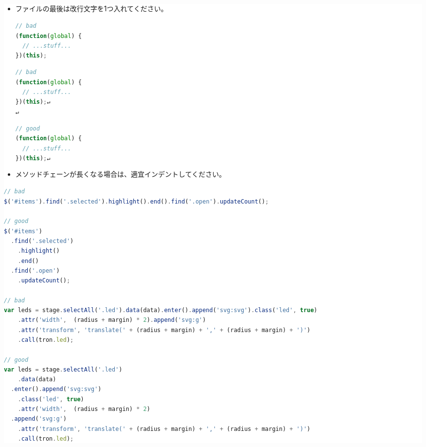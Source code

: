   - ファイルの最後は改行文字を1つ入れてください。

    ```javascript
    // bad
    (function(global) {
      // ...stuff...
    })(this);
    ```

    ```javascript
    // bad
    (function(global) {
      // ...stuff...
    })(this);↵
    ↵
    ```

    ```javascript
    // good
    (function(global) {
      // ...stuff...
    })(this);↵
    ```

  - メソッドチェーンが長くなる場合は、適宜インデントしてください。

  ```javascript
  // bad
  $('#items').find('.selected').highlight().end().find('.open').updateCount();

  // good
  $('#items')
    .find('.selected')
      .highlight()
      .end()
    .find('.open')
      .updateCount();

  // bad
  var leds = stage.selectAll('.led').data(data).enter().append('svg:svg').class('led', true)
      .attr('width',  (radius + margin) * 2).append('svg:g')
      .attr('transform', 'translate(' + (radius + margin) + ',' + (radius + margin) + ')')
      .call(tron.led);

  // good
  var leds = stage.selectAll('.led')
      .data(data)
    .enter().append('svg:svg')
      .class('led', true)
      .attr('width',  (radius + margin) * 2)
    .append('svg:g')
      .attr('transform', 'translate(' + (radius + margin) + ',' + (radius + margin) + ')')
      .call(tron.led);
  ```
